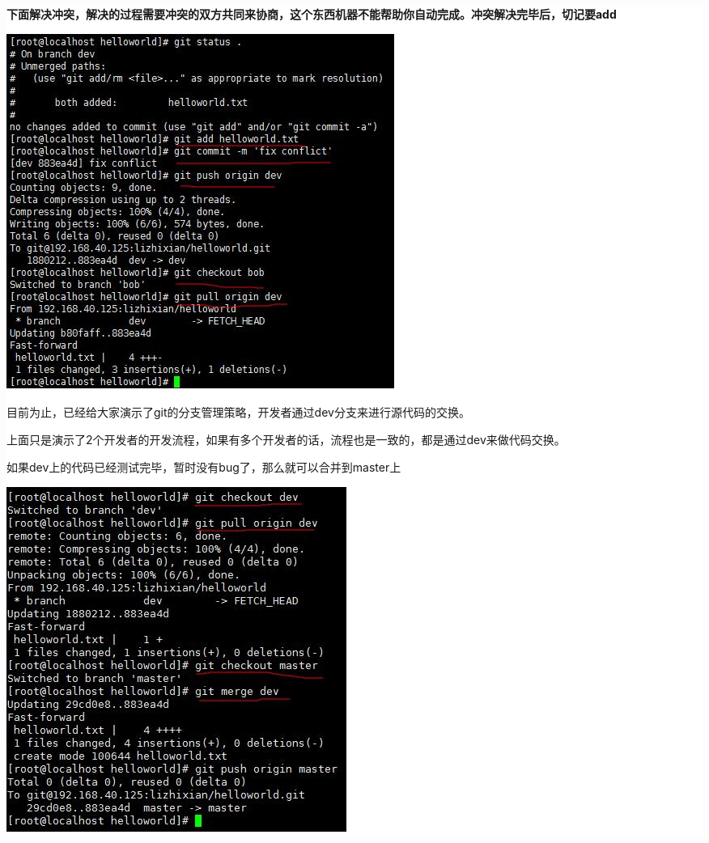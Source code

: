 **下面解决冲突，解决的过程需要冲突的双方共同来协商，这个东西机器不能帮助你自动完成。冲突解决完毕后，切记要add**

![](img/36.jpg)

目前为止，已经给大家演示了git的分支管理策略，开发者通过dev分支来进行源代码的交换。

上面只是演示了2个开发者的开发流程，如果有多个开发者的话，流程也是一致的，都是通过dev来做代码交换。

如果dev上的代码已经测试完毕，暂时没有bug了，那么就可以合并到master上

![](img/37.jpg)
